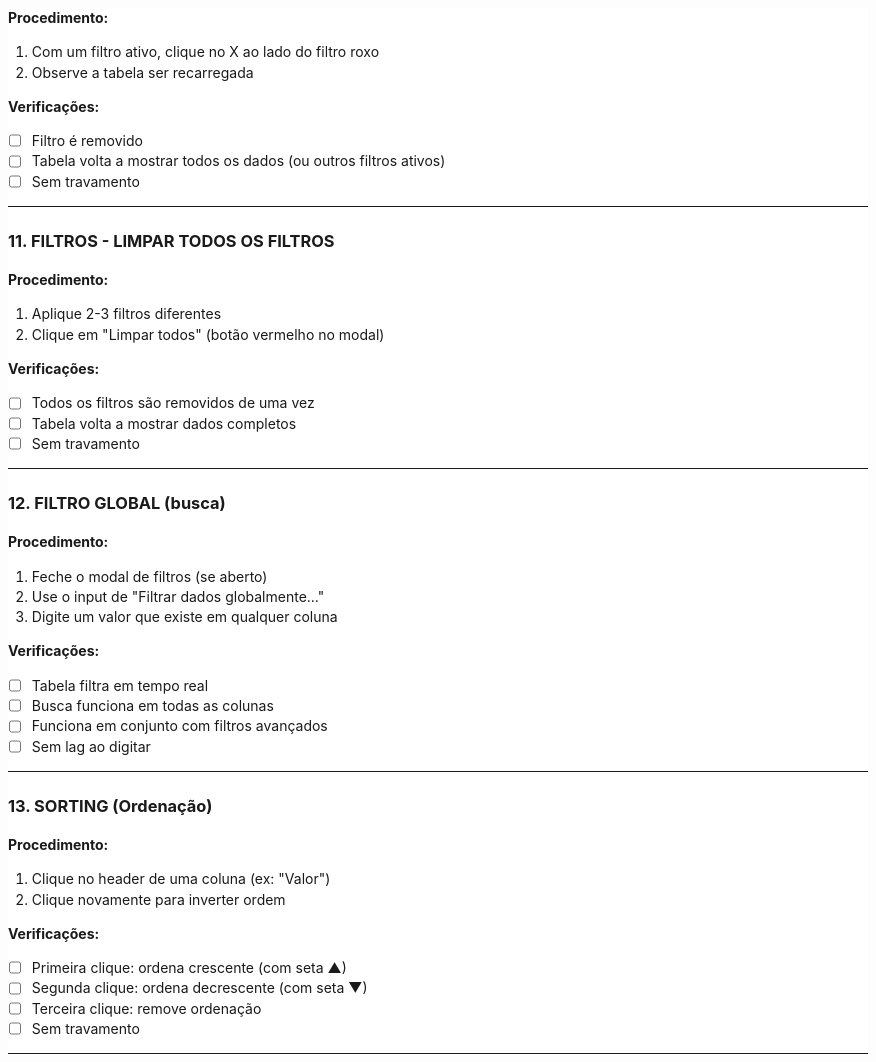 **Procedimento:**

1. Com um filtro ativo, clique no X ao lado do filtro roxo
2. Observe a tabela ser recarregada

**Verificações:**

- [ ] Filtro é removido
- [ ] Tabela volta a mostrar todos os dados (ou outros filtros ativos)
- [ ] Sem travamento

---

### 11. FILTROS - LIMPAR TODOS OS FILTROS

**Procedimento:**

1. Aplique 2-3 filtros diferentes
2. Clique em "Limpar todos" (botão vermelho no modal)

**Verificações:**

- [ ] Todos os filtros são removidos de uma vez
- [ ] Tabela volta a mostrar dados completos
- [ ] Sem travamento

---

### 12. FILTRO GLOBAL (busca)

**Procedimento:**

1. Feche o modal de filtros (se aberto)
2. Use o input de "Filtrar dados globalmente..."
3. Digite um valor que existe em qualquer coluna

**Verificações:**

- [ ] Tabela filtra em tempo real
- [ ] Busca funciona em todas as colunas
- [ ] Funciona em conjunto com filtros avançados
- [ ] Sem lag ao digitar

---

### 13. SORTING (Ordenação)

**Procedimento:**

1. Clique no header de uma coluna (ex: "Valor")
2. Clique novamente para inverter ordem

**Verificações:**

- [ ] Primeira clique: ordena crescente (com seta ▲)
- [ ] Segunda clique: ordena decrescente (com seta ▼)
- [ ] Terceira clique: remove ordenação
- [ ] Sem travamento

---
